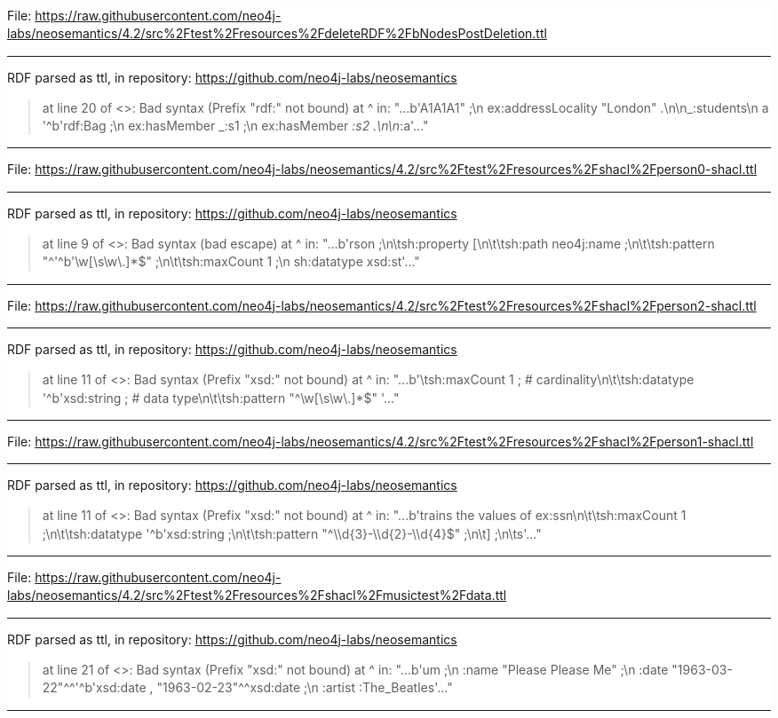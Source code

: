 File: https://raw.githubusercontent.com/neo4j-labs/neosemantics/4.2/src%2Ftest%2Fresources%2FdeleteRDF%2FbNodesPostDeletion.ttl



---
RDF parsed as ttl, in repository: https://github.com/neo4j-labs/neosemantics
> at line 20 of <>:
Bad syntax (Prefix "rdf:" not bound) at ^ in:
"...b'A1A1A1" ;\n   ex:addressLocality "London" .\n\n_:students\n   a '^b'rdf:Bag ;\n   ex:hasMember _:s1 ;\n   ex:hasMember _:s2 .\n\n_:a'..."

---
File: https://raw.githubusercontent.com/neo4j-labs/neosemantics/4.2/src%2Ftest%2Fresources%2Fshacl%2Fperson0-shacl.ttl



---
RDF parsed as ttl, in repository: https://github.com/neo4j-labs/neosemantics
> at line 9 of <>:
Bad syntax (bad escape) at ^ in:
"...b'rson ;\n\tsh:property [\n\t\tsh:path neo4j:name ;\n\t\tsh:pattern "^'^b'\\w[\\s\\w\\.]*$" ;\n\t\tsh:maxCount 1 ;\n        sh:datatype xsd:st'..."

---
File: https://raw.githubusercontent.com/neo4j-labs/neosemantics/4.2/src%2Ftest%2Fresources%2Fshacl%2Fperson2-shacl.ttl



---
RDF parsed as ttl, in repository: https://github.com/neo4j-labs/neosemantics
> at line 11 of <>:
Bad syntax (Prefix "xsd:" not bound) at ^ in:
"...b'\tsh:maxCount 1 ;                # cardinality\n\t\tsh:datatype '^b'xsd:string ;       # data type\n\t\tsh:pattern "^\\w[\\s\\w\\.]*$" '..."

---
File: https://raw.githubusercontent.com/neo4j-labs/neosemantics/4.2/src%2Ftest%2Fresources%2Fshacl%2Fperson1-shacl.ttl



---
RDF parsed as ttl, in repository: https://github.com/neo4j-labs/neosemantics
> at line 11 of <>:
Bad syntax (Prefix "xsd:" not bound) at ^ in:
"...b'trains the values of ex:ssn\n\t\tsh:maxCount 1 ;\n\t\tsh:datatype '^b'xsd:string ;\n\t\tsh:pattern "^\\\\d{3}-\\\\d{2}-\\\\d{4}$" ;\n\t] ;\n\ts'..."

---
File: https://raw.githubusercontent.com/neo4j-labs/neosemantics/4.2/src%2Ftest%2Fresources%2Fshacl%2Fmusictest%2Fdata.ttl



---
RDF parsed as ttl, in repository: https://github.com/neo4j-labs/neosemantics
> at line 21 of <>:
Bad syntax (Prefix "xsd:" not bound) at ^ in:
"...b'um ;\n    :name "Please Please Me" ;\n    :date "1963-03-22"^^'^b'xsd:date , "1963-02-23"^^xsd:date ;\n    :artist :The_Beatles'..."

---